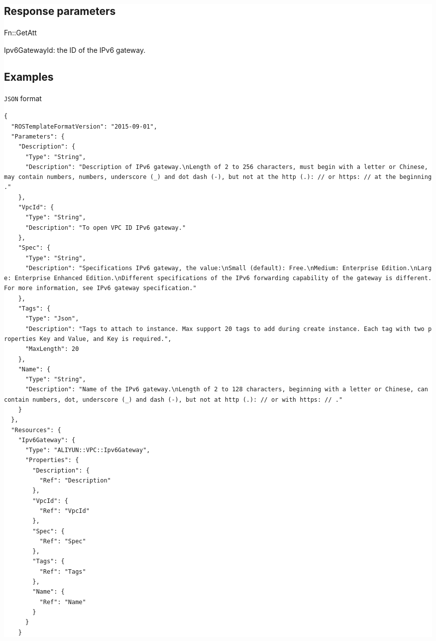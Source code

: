 ## Response parameters

Fn::GetAtt

Ipv6GatewayId: the ID of the IPv6 gateway.

## Examples

`JSON` format

```
{
  "ROSTemplateFormatVersion": "2015-09-01",
  "Parameters": {
    "Description": {
      "Type": "String",
      "Description": "Description of IPv6 gateway.\nLength of 2 to 256 characters, must begin with a letter or Chinese, may contain numbers, numbers, underscore (_) and dot dash (-), but not at the http (.): // or https: // at the beginning ."
    },
    "VpcId": {
      "Type": "String",
      "Description": "To open VPC ID IPv6 gateway."
    },
    "Spec": {
      "Type": "String",
      "Description": "Specifications IPv6 gateway, the value:\nSmall (default): Free.\nMedium: Enterprise Edition.\nLarge: Enterprise Enhanced Edition.\nDifferent specifications of the IPv6 forwarding capability of the gateway is different. For more information, see IPv6 gateway specification."
    },
    "Tags": {
      "Type": "Json",
      "Description": "Tags to attach to instance. Max support 20 tags to add during create instance. Each tag with two properties Key and Value, and Key is required.",
      "MaxLength": 20
    },
    "Name": {
      "Type": "String",
      "Description": "Name of the IPv6 gateway.\nLength of 2 to 128 characters, beginning with a letter or Chinese, can contain numbers, dot, underscore (_) and dash (-), but not at http (.): // or with https: // ."
    }
  },
  "Resources": {
    "Ipv6Gateway": {
      "Type": "ALIYUN::VPC::Ipv6Gateway",
      "Properties": {
        "Description": {
          "Ref": "Description"
        },
        "VpcId": {
          "Ref": "VpcId"
        },
        "Spec": {
          "Ref": "Spec"
        },
        "Tags": {
          "Ref": "Tags"
        },
        "Name": {
          "Ref": "Name"
        }
      }
    }
```